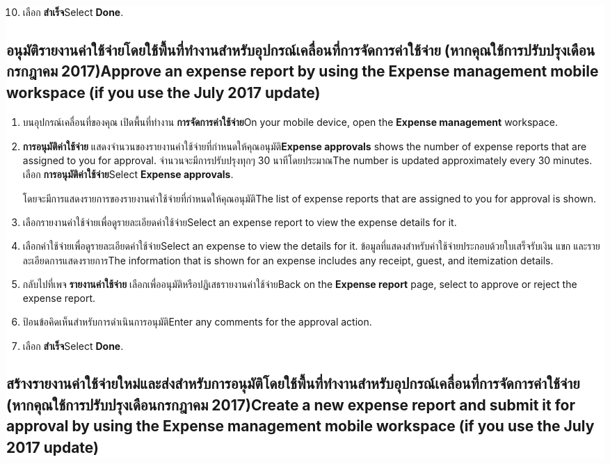 10. <span data-ttu-id="e15a3-197">เลือก **สำเร็จ**</span><span class="sxs-lookup"><span data-stu-id="e15a3-197">Select **Done**.</span></span>

## <a name="approve-an-expense-report-by-using-the-expense-management-mobile-workspace-if-you-use-the-july-2017-update"></a><span data-ttu-id="e15a3-198">อนุมัติรายงานค่าใช้จ่ายโดยใช้พื้นที่ทำงานสำหรับอุปกรณ์เคลื่อนที่การจัดการค่าใช้จ่าย (หากคุณใช้การปรับปรุงเดือนกรกฎาคม 2017)</span><span class="sxs-lookup"><span data-stu-id="e15a3-198">Approve an expense report by using the Expense management mobile workspace (if you use the July 2017 update)</span></span>

1. <span data-ttu-id="e15a3-199">บนอุปกรณ์เคลื่อนที่ของคุณ เปิดพื้นที่ทำงาน **การจัดการค่าใช้จ่าย**</span><span class="sxs-lookup"><span data-stu-id="e15a3-199">On your mobile device, open the **Expense management** workspace.</span></span>
2. <span data-ttu-id="e15a3-200">**การอนุมัติค่าใช้จ่าย** แสดงจำนวนของรายงานค่าใช้จ่ายที่กำหนดให้คุณอนุมัติ</span><span class="sxs-lookup"><span data-stu-id="e15a3-200">**Expense approvals** shows the number of expense reports that are assigned to you for approval.</span></span> <span data-ttu-id="e15a3-201">จำนวนจะมีการปรับปรุงทุกๆ 30 นาทีโดยประมาณ</span><span class="sxs-lookup"><span data-stu-id="e15a3-201">The number is updated approximately every 30 minutes.</span></span> <span data-ttu-id="e15a3-202">เลือก **การอนุมัติค่าใช้จ่าย**</span><span class="sxs-lookup"><span data-stu-id="e15a3-202">Select **Expense approvals**.</span></span>

    <span data-ttu-id="e15a3-203">โดยจะมีการแสดงรายการของรายงานค่าใช้จ่ายที่กำหนดให้คุณอนุมัติ</span><span class="sxs-lookup"><span data-stu-id="e15a3-203">The list of expense reports that are assigned to you for approval is shown.</span></span>
    
3. <span data-ttu-id="e15a3-204">เลือกรายงานค่าใช้จ่ายเพื่อดูรายละเอียดค่าใช้จ่าย</span><span class="sxs-lookup"><span data-stu-id="e15a3-204">Select an expense report to view the expense details for it.</span></span>
4. <span data-ttu-id="e15a3-205">เลือกค่าใช้จ่ายเพื่อดูรายละเอียดค่าใช้จ่าย</span><span class="sxs-lookup"><span data-stu-id="e15a3-205">Select an expense to view the details for it.</span></span> <span data-ttu-id="e15a3-206">ข้อมูลที่แสดงสำหรับค่าใช้จ่ายประกอบด้วยใบเสร็จรับเงิน แขก และรายละเอียดการแสดงรายการ</span><span class="sxs-lookup"><span data-stu-id="e15a3-206">The information that is shown for an expense includes any receipt, guest, and itemization details.</span></span>
5. <span data-ttu-id="e15a3-207">กลับไปที่เพจ **รายงานค่าใช้จ่าย** เลือกเพื่ออนุมัติหรือปฏิเสธรายงานค่าใช้จ่าย</span><span class="sxs-lookup"><span data-stu-id="e15a3-207">Back on the **Expense report** page, select to approve or reject the expense report.</span></span>
6. <span data-ttu-id="e15a3-208">ป้อนข้อคิดเห็นสำหรับการดำเนินการอนุมัติ</span><span class="sxs-lookup"><span data-stu-id="e15a3-208">Enter any comments for the approval action.</span></span>
7. <span data-ttu-id="e15a3-209">เลือก **สำเร็จ**</span><span class="sxs-lookup"><span data-stu-id="e15a3-209">Select **Done**.</span></span>

## <a name="create-a-new-expense-report-and-submit-it-for-approval-by-using-the-expense-management-mobile-workspace-if-you-use-the-july-2017-update"></a><span data-ttu-id="e15a3-210">สร้างรายงานค่าใช้จ่ายใหม่และส่งสำหรับการอนุมัติโดยใช้พื้นที่ทำงานสำหรับอุปกรณ์เคลื่อนที่การจัดการค่าใช้จ่าย (หากคุณใช้การปรับปรุงเดือนกรกฎาคม 2017)</span><span class="sxs-lookup"><span data-stu-id="e15a3-210">Create a new expense report and submit it for approval by using the Expense management mobile workspace (if you use the July 2017 update)</span></span>
